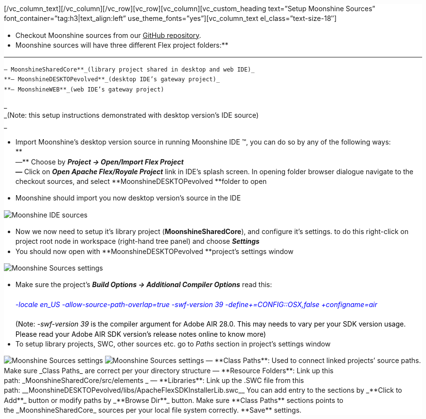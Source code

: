 \[/vc\_column\_text\]\[/vc\_column\]\[/vc\_row\]\[vc\_row\]\[vc\_column\]\[vc\_custom\_heading text=&#8221;Setup Moonshine Sources&#8221; font\_container=&#8221;tag:h3|text\_align:left&#8221; use\_theme\_fonts=&#8221;yes&#8221;\][vc\_column\_text el_class=&#8221;text-size-18&#8243;]

  * Checkout Moonshine sources from our [GitHub repository](https://github.com/prominic/Moonshine-IDE).
  * Moonshine sources will have three different Flex project folders:**  
** **  
    — MoonshineSharedCore**_(library project shared in desktop and web IDE)_  
    **— MoonshineDESKTOPevolved**_(desktop IDE’s gateway project)_  
    **— MoonshineWEB**_(web IDE’s gateway project)  
_  
    _(Note: this setup instructions demonstrated with desktop version’s IDE source)  
_ 
  * Import Moonshine’s desktop version source in running Moonshine IDE ™, you can do so by any of the following ways:  
    **  
    —** Choose by _**Project -> Open/Import Flex Project**_  
    **—** Click on _**Open Apache Flex/Royale Project**_ link in IDE’s splash screen. In opening folder browser dialogue navigate to the checkout sources, and select **MoonshineDESKTOPevolved **folder to open

  * Moonshine should import you now desktop version’s source in the IDE

<img class="alignnone size-full wp-image-455" src="http://moonshine-ide.com/wp-content/uploads/moonshine_sources.png" alt="Moonshine IDE sources" width="636" height="507" srcset="http://moonshine-ide.com/wp-content/uploads/moonshine_sources.png 636w, http://moonshine-ide.com/wp-content/uploads/moonshine_sources-300x239.png 300w" sizes="(max-width: 636px) 100vw, 636px" /> 

  * Now we now need to setup it&#8217;s library project (**MoonshineSharedCore**), and configure it&#8217;s settings. to do this right-click on project root node in workspace (right-hand tree panel) and choose _**Settings**_
  * You should now open with **MoonshineDESKTOPevolved **project&#8217;s settings window

<img class="alignnone size-full wp-image-420" src="http://moonshine-ide.com/wp-content/uploads/Moonshine-Sources-settings.png" alt="Moonshine Sources settings" width="976" height="580" srcset="http://moonshine-ide.com/wp-content/uploads/Moonshine-Sources-settings.png 976w, http://moonshine-ide.com/wp-content/uploads/Moonshine-Sources-settings-300x178.png 300w" sizes="(max-width: 976px) 100vw, 976px" /> 

  * Make sure the project&#8217;s _**Build Options -> Additional Compiler Options**_ read this:  
    <span style="color: #0000ff;"><span style="color: #0000ff;"><em><br /> -locale en_US -allow-source-path-overlap=true -swf-version 39 -define+=CONFIG::OSX,false +configname=air<br /> </em></span></span><span style="color: #000000;"><br /> (Note: <em>-swf-version 39</em> is the compiler argument for Adobe AIR 28.0. This may needs to vary per your SDK version usage. Please read your Adobe AIR SDK version&#8217;s release notes online to know more)</span>
  * To setup library projects, SWC, other sources etc. go to _Paths_ section in project&#8217;s settings window

<img class="alignnone size-full wp-image-421" src="http://moonshine-ide.com/wp-content/uploads/sources_settings_pt1.png" alt="Moonshine Sources settings" width="1080" height="367" srcset="http://moonshine-ide.com/wp-content/uploads/sources_settings_pt1.png 1080w, http://moonshine-ide.com/wp-content/uploads/sources_settings_pt1-300x102.png 300w" sizes="(max-width: 1080px) 100vw, 1080px" /> 

<img class="alignnone size-full wp-image-422" src="http://moonshine-ide.com/wp-content/uploads/sources_settings_pt2.png" alt="Moonshine Sources settings" width="1078" height="475" srcset="http://moonshine-ide.com/wp-content/uploads/sources_settings_pt2.png 1078w, http://moonshine-ide.com/wp-content/uploads/sources_settings_pt2-300x132.png 300w" sizes="(max-width: 1078px) 100vw, 1078px" />  
&#8212; **Class Paths**: Used to connect linked projects&#8217; source paths. Make sure _Class Paths_ are correct per your directory structure  
&#8212; **Resource Folders**: Link up this path: _MoonshineSharedCore/src/elements  
_ &#8212; **Libraries**: Link up the .SWC file from this path: __MoonshineDESKTOPevolved/libs/ApacheFlexSDKInstallerLib.swc__  
You can add entry to the sections by _**Click to Add**_ button or modify paths by _**Browse Dir**_ button. Make sure **Class Paths** sections points to the _MoonshineSharedCore_ sources per your local file system correctly. **Save** settings.
